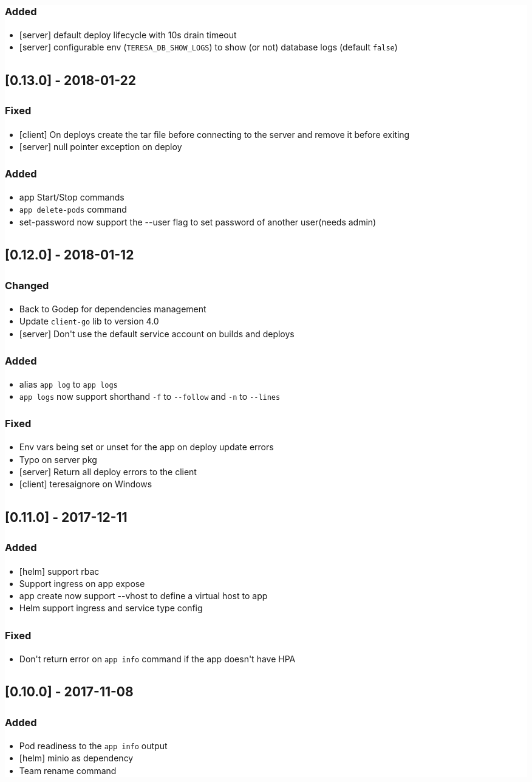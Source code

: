 ### Added
- [server] default deploy lifecycle with 10s drain timeout
- [server] configurable env (`TERESA_DB_SHOW_LOGS`) to show (or not) database logs (default `false`)

## [0.13.0] - 2018-01-22
### Fixed
- [client] On deploys create the tar file before connecting to the server and
  remove it before exiting
- [server] null pointer exception on deploy

### Added
- app Start/Stop commands
- `app delete-pods` command
- set-password now support the --user flag to set password of another user(needs admin)

## [0.12.0] - 2018-01-12
### Changed
- Back to Godep for dependencies management
- Update `client-go` lib to version 4.0
- [server] Don't use the default service account on builds and deploys

### Added
- alias `app log` to `app logs`
- `app logs` now  support shorthand `-f` to `--follow` and `-n` to `--lines`

### Fixed
- Env vars being set or unset for the app on deploy update errors
- Typo on server pkg
- [server] Return all deploy errors to the client
- [client] teresaignore on Windows

## [0.11.0] - 2017-12-11
### Added
- [helm] support rbac
- Support ingress on app expose
- app create now support --vhost to define a virtual host to app
- Helm support ingress and service type config

### Fixed
- Don't return error on `app info` command if the app doesn't have HPA

## [0.10.0] - 2017-11-08
### Added
- Pod readiness to the `app info` output
- [helm] minio as dependency
- Team rename command

